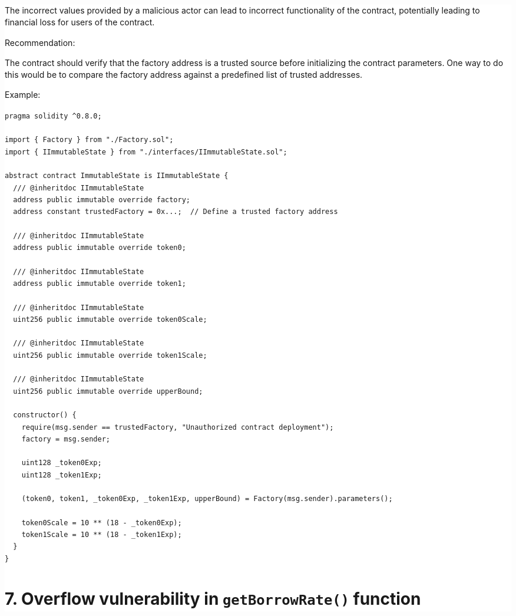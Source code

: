 The incorrect values provided by a malicious actor can lead to incorrect functionality of the contract, potentially leading to financial loss for users of the contract.

Recommendation: 

The contract should verify that the factory address is a trusted source before initializing the contract parameters. One way to do this would be to compare the factory address against a predefined list of trusted addresses.

Example:
```
pragma solidity ^0.8.0;

import { Factory } from "./Factory.sol";
import { IImmutableState } from "./interfaces/IImmutableState.sol";

abstract contract ImmutableState is IImmutableState {
  /// @inheritdoc IImmutableState
  address public immutable override factory;
  address constant trustedFactory = 0x...;  // Define a trusted factory address

  /// @inheritdoc IImmutableState
  address public immutable override token0;

  /// @inheritdoc IImmutableState
  address public immutable override token1;

  /// @inheritdoc IImmutableState
  uint256 public immutable override token0Scale;

  /// @inheritdoc IImmutableState
  uint256 public immutable override token1Scale;

  /// @inheritdoc IImmutableState
  uint256 public immutable override upperBound;

  constructor() {
    require(msg.sender == trustedFactory, "Unauthorized contract deployment");
    factory = msg.sender;

    uint128 _token0Exp;
    uint128 _token1Exp;

    (token0, token1, _token0Exp, _token1Exp, upperBound) = Factory(msg.sender).parameters();

    token0Scale = 10 ** (18 - _token0Exp);
    token1Scale = 10 ** (18 - _token1Exp);
  }
}
```

# 7. Overflow vulnerability in `getBorrowRate()` function
